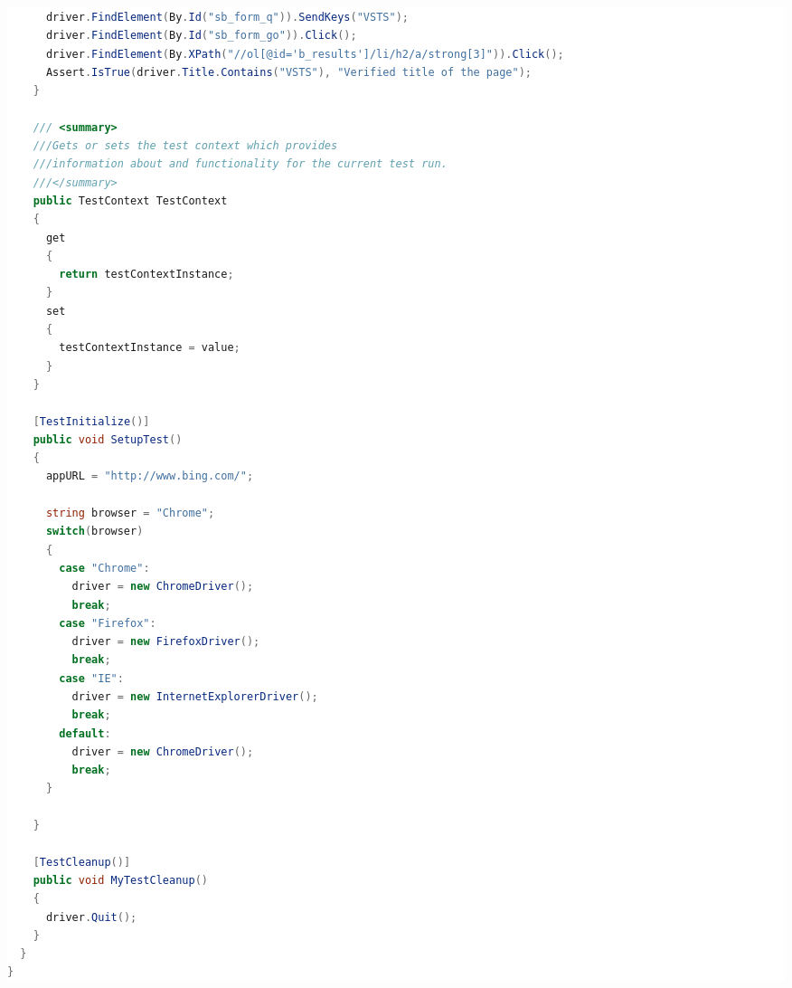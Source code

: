    ```csharp
         driver.FindElement(By.Id("sb_form_q")).SendKeys("VSTS");
         driver.FindElement(By.Id("sb_form_go")).Click();
         driver.FindElement(By.XPath("//ol[@id='b_results']/li/h2/a/strong[3]")).Click();
         Assert.IsTrue(driver.Title.Contains("VSTS"), "Verified title of the page");
       }
 
       /// <summary>
       ///Gets or sets the test context which provides
       ///information about and functionality for the current test run.
       ///</summary>
       public TestContext TestContext
       {
         get
         {
           return testContextInstance;
         }
         set
         {
           testContextInstance = value;
         }
       }
 
       [TestInitialize()]
       public void SetupTest()
       {
         appURL = "http://www.bing.com/";
 
         string browser = "Chrome";
         switch(browser)
         {
           case "Chrome":
             driver = new ChromeDriver();
             break;
           case "Firefox":
             driver = new FirefoxDriver();
             break;
           case "IE":
             driver = new InternetExplorerDriver();
             break;
           default:
             driver = new ChromeDriver();
             break;
         }
         
       }

       [TestCleanup()]
       public void MyTestCleanup()
       {
         driver.Quit();
       }
     }
   }
   ```
   

[//]: # (monikerRange: ">= tfs-2015")
[//]: # (::: moniker range="<= tfs-2017")
[//]: # (::: moniker-end)